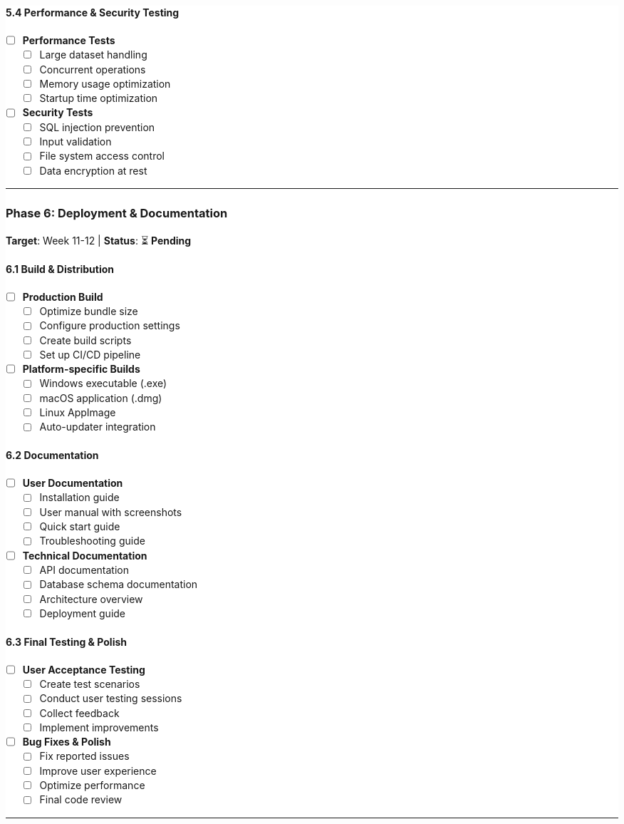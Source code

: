 #### 5.4 Performance & Security Testing
- [ ] **Performance Tests**
  - [ ] Large dataset handling
  - [ ] Concurrent operations
  - [ ] Memory usage optimization
  - [ ] Startup time optimization
- [ ] **Security Tests**
  - [ ] SQL injection prevention
  - [ ] Input validation
  - [ ] File system access control
  - [ ] Data encryption at rest

---

### **Phase 6: Deployment & Documentation**
**Target**: Week 11-12 | **Status**: ⏳ **Pending**

#### 6.1 Build & Distribution
- [ ] **Production Build**
  - [ ] Optimize bundle size
  - [ ] Configure production settings
  - [ ] Create build scripts
  - [ ] Set up CI/CD pipeline
- [ ] **Platform-specific Builds**
  - [ ] Windows executable (.exe)
  - [ ] macOS application (.dmg)
  - [ ] Linux AppImage
  - [ ] Auto-updater integration

#### 6.2 Documentation
- [ ] **User Documentation**
  - [ ] Installation guide
  - [ ] User manual with screenshots
  - [ ] Quick start guide
  - [ ] Troubleshooting guide
- [ ] **Technical Documentation**
  - [ ] API documentation
  - [ ] Database schema documentation
  - [ ] Architecture overview
  - [ ] Deployment guide

#### 6.3 Final Testing & Polish
- [ ] **User Acceptance Testing**
  - [ ] Create test scenarios
  - [ ] Conduct user testing sessions
  - [ ] Collect feedback
  - [ ] Implement improvements
- [ ] **Bug Fixes & Polish**
  - [ ] Fix reported issues
  - [ ] Improve user experience
  - [ ] Optimize performance
  - [ ] Final code review

---